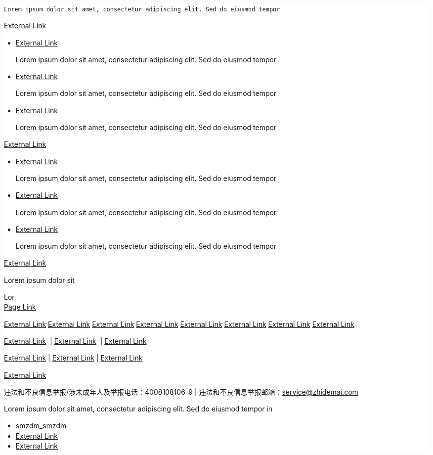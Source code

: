     Lorem ipsum dolor sit amet, consectetur adipiscing elit. Sed do eiusmod tempor
    

[External Link](https://example.com/external-link)

*   [External Link](https://example.com/external-link "完达山 纯牛奶 200ml*24盒")
    
    Lorem ipsum dolor sit amet, consectetur adipiscing elit. Sed do eiusmod tempor
    
*   [External Link](https://example.com/external-link "京东省钱卡 微信专享版 领5元全品类券")
    
    Lorem ipsum dolor sit amet, consectetur adipiscing elit. Sed do eiusmod tempor
    
*   [External Link](https://example.com/external-link "兰格格 草原活菌酸奶1kg/瓶*2")
    
    Lorem ipsum dolor sit amet, consectetur adipiscing elit. Sed do eiusmod tempor
    

[External Link](https://example.com/external-link)

*   [External Link](https://example.com/external-link "2025款小鹏G9内饰官图发布，重新定义驾乘体验")
    
    Lorem ipsum dolor sit amet, consectetur adipiscing elit. Sed do eiusmod tempor
    
*   [External Link](https://example.com/external-link "广汽丰田铂智3X正式上市，售10.98万元起")
    
    Lorem ipsum dolor sit amet, consectetur adipiscing elit. Sed do eiusmod tempor
    
*   [External Link](https://example.com/external-link "每日好物：一款模拟昼夜节律的智能蓝天灯，打造专属于己的光影空间！")
    
    Lorem ipsum dolor sit amet, consectetur adipiscing elit. Sed do eiusmod tempor
    

[External Link](https://example.com/external-link)

Lorem ipsum dolor sit

Lor  
[Page Link](/placeholder-page)

[External Link](https://example.com/external-link) [External Link](https://example.com/external-link) [External Link](https://example.com/external-link) [External Link](https://example.com/external-link) [External Link](https://example.com/external-link) [External Link](https://example.com/external-link) [External Link](https://example.com/external-link) [External Link](https://example.com/external-link)

[External Link](https://example.com/external-link)  | [External Link](https://example.com/external-link)  | [External Link](https://example.com/external-link)

[External Link](https://example.com/external-link) | [External Link](https://example.com/external-link) | [External Link](https://example.com/external-link)

[External Link](https://example.com/external-link)

违法和不良信息举报/涉未成年人及举报电话：4008108106-9 | 违法和不良信息举报邮箱：service@zhidemai.com

Lorem ipsum dolor sit amet, consectetur adipiscing elit. Sed do eiusmod tempor in

[](https://example.com/external-link)[](https://example.com/external-link)[](https://example.com/external-link)

*   smzdm\_smzdm
*   [External Link](https://example.com/external-link)
*   [External Link](https://example.com/external-link)
